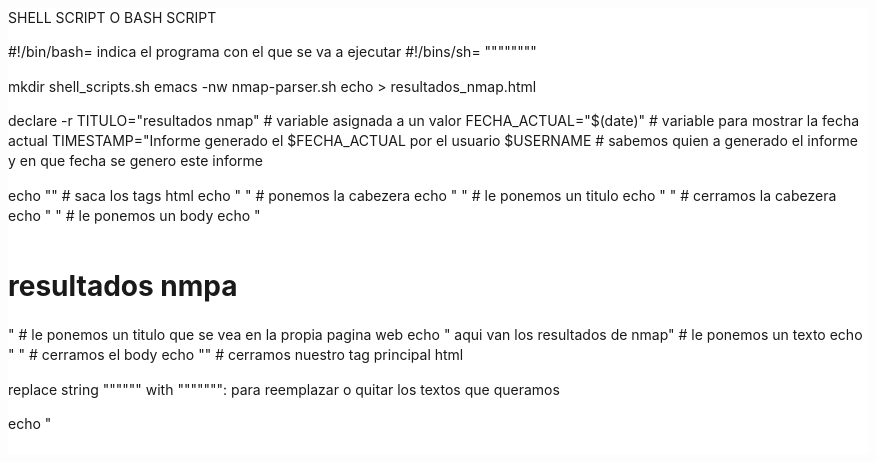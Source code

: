 SHELL SCRIPT O BASH SCRIPT

#!/bin/bash= indica el programa con el que se va a ejecutar
#!/bins/sh= """"""""

mkdir shell_scripts.sh
emacs -nw nmap-parser.sh
echo > resultados_nmap.html

declare -r TITULO="resultados nmap"                                     # variable asignada a un valor
FECHA_ACTUAL="$(date)"                                                  # variable para mostrar la fecha actual
TIMESTAMP="Informe generado el $FECHA_ACTUAL por el usuario $USERNAME   # sabemos quien a generado el informe y en que   fecha se genero este informe

echo "<html>"                                                # saca los tags html
echo "    <head>"                                            # ponemos la cabezera
echo "        <title>resultados nmap</title>"                # le ponemos un titulo
echo "    </head>"                                           # cerramos la cabezera
echo "    <body>"                                            # le ponemos un body
echo "        <h1>resultados nmpa</h1>"                      # le ponemos un titulo que se vea en la propia pagina web
echo "        <p1>aqui van los resultados de nmap</p1>"      # le ponemos un texto
echo "    <body>"                                            # cerramos el body
echo "</html>"                                               # cerramos nuestro tag principal html

replace string """""" with """"""": para reemplazar o quitar los textos que queramos   

echo "<html>                                                
          <head>                                           
              <title>$TITULO</title>               
          </head>                                           
          <body>                                           
              <h1>$TITULO</h1>                       
              <p1>TIMESTAMP</p1>     
          <body>                                            
      </html>"                                              

COMANDOS

- emacs -nw nmap-parser.sh: este va a ser un programa 

VARIABLES

variable1="valor de prueba": para definir una variable
$variable1: para referenciarlo
var=$((4 * 5)): para asignarles un valor aritmetico
a=78
b="hola"
mv "$nombre_fichero" "${nombre_fichero}.mew": para cambiarle el nombre al fichero

CONSTANTES

es una variable que no se debe modificar su valor 

COMANDO 
